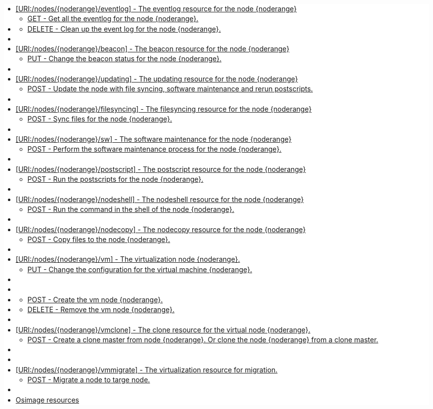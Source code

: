   - [\[URI:/nodes/{noderange}/eventlog\] - The eventlog resource for the node {noderange}](#%5Curinodesnoderangeeventlog%5C---the-eventlog-resource-for-the-node-noderange)
    - [GET - Get all the eventlog for the node {noderange}.](#get---get-all-the-eventlog-for-the-node-noderange)
  - [](#-33)
    - [DELETE - Clean up the event log for the node {noderange}.](#delete---clean-up-the-event-log-for-the-node-noderange)
  - [](#-34)
  - [\[URI:/nodes/{noderange}/beacon\] - The beacon resource for the node {noderange}](#%5Curinodesnoderangebeacon%5C---the-beacon-resource-for-the-node-noderange)
    - [PUT - Change the beacon status for the node {noderange}.](#put---change-the-beacon-status-for-the-node-noderange)
  - [](#-35)
  - [\[URI:/nodes/{noderange}/updating\] - The updating resource for the node {noderange}](#%5Curinodesnoderangeupdating%5C---the-updating-resource-for-the-node-noderange)
    - [POST - Update the node with file syncing, software maintenance and rerun postscripts.](#post---update-the-node-with-file-syncing-software-maintenance-and-rerun-postscripts)
  - [](#-36)
  - [\[URI:/nodes/{noderange}/filesyncing\] - The filesyncing resource for the node {noderange}](#%5Curinodesnoderangefilesyncing%5C---the-filesyncing-resource-for-the-node-noderange)
    - [POST - Sync files for the node {noderange}.](#post---sync-files-for-the-node-noderange)
  - [](#-37)
  - [\[URI:/nodes/{noderange}/sw\] - The software maintenance for the node {noderange}](#%5Curinodesnoderangesw%5C---the-software-maintenance-for-the-node-noderange)
    - [POST - Perform the software maintenance process for the node {noderange}.](#post---perform-the-software-maintenance-process-for-the-node-noderange)
  - [](#-38)
  - [\[URI:/nodes/{noderange}/postscript\] - The postscript resource for the node {noderange}](#%5Curinodesnoderangepostscript%5C---the-postscript-resource-for-the-node-noderange)
    - [POST - Run the postscripts for the node {noderange}.](#post---run-the-postscripts-for-the-node-noderange)
  - [](#-39)
  - [\[URI:/nodes/{noderange}/nodeshell\] - The nodeshell resource for the node {noderange}](#%5Curinodesnoderangenodeshell%5C---the-nodeshell-resource-for-the-node-noderange)
    - [POST - Run the command in the shell of the node {noderange}.](#post---run-the-command-in-the-shell-of-the-node-noderange)
  - [](#-40)
  - [\[URI:/nodes/{noderange}/nodecopy\] - The nodecopy resource for the node {noderange}](#%5Curinodesnoderangenodecopy%5C---the-nodecopy-resource-for-the-node-noderange)
    - [POST - Copy files to the node {noderange}.](#post---copy-files-to-the-node-noderange)
  - [](#-41)
  - [\[URI:/nodes/{noderange}/vm\] - The virtualization node {noderange}.](#%5Curinodesnoderangevm%5C---the-virtualization-node-noderange)
    - [PUT - Change the configuration for the virtual machine {noderange}.](#put---change-the-configuration-for-the-virtual-machine-noderange)
  - [](#-42)
  - [](#-43)
  - [](#-44)
    - [POST - Create the vm node {noderange}.](#post---create-the-vm-node-noderange)
  - [](#-45)
    - [DELETE - Remove the vm node {noderange}.](#delete---remove-the-vm-node-noderange)
  - [](#-46)
  - [\[URI:/nodes/{noderange}/vmclone\] - The clone resource for the virtual node {noderange}.](#%5Curinodesnoderangevmclone%5C---the-clone-resource-for-the-virtual-node-noderange)
    - [POST - Create a clone master from node {noderange}. Or clone the node {noderange} from a clone master.](#post---create-a-clone-master-from-node-noderange-or-clone-the-node-noderange-from-a-clone-master)
  - [](#-47)
  - [](#-48)
  - [\[URI:/nodes/{noderange}/vmmigrate\] - The virtualization resource for migration.](#%5Curinodesnoderangevmmigrate%5C---the-virtualization-resource-for-migration)
    - [POST - Migrate a node to targe node.](#post---migrate-a-node-to-targe-node)
  - [](#-49)
- [Osimage resources](#osimage-resources)